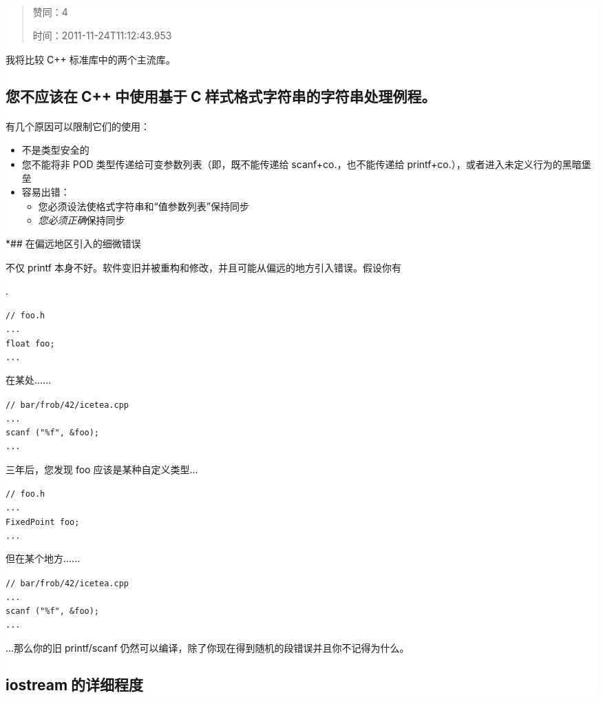 > 赞同：4
> 
> 时间：2011-11-24T11:12:43.953

我将比较 C++ 标准库中的两个主流库。

## 您不应该在 C++ 中使用基于 C 样式格式字符串的字符串处理例程。

有几个原因可以限制它们的使用：

*   不是类型安全的
*   您不能将非 POD 类型传递给可变参数列表（即，既不能传递给 scanf+co.，也不能传递给 printf+co.），或者进入未定义行为的黑暗堡垒
*   容易出错：
    *   您必须设法使格式字符串和“值参数列表”保持同步
    *   *您必须正确*保持同步

 *## 在偏远地区引入的细微错误

不仅 printf 本身不好。软件变旧并被重构和修改，并且可能从偏远的地方引入错误。假设你有

.

```
// foo.h
...
float foo;
... 
```

在某处......

```
// bar/frob/42/icetea.cpp
...
scanf ("%f", &foo);
... 
```

三年后，您发现 foo 应该是某种自定义类型...

```
// foo.h
...
FixedPoint foo;
... 
```

但在某个地方......

```
// bar/frob/42/icetea.cpp
...
scanf ("%f", &foo);
... 
```

...那么你的旧 printf/scanf 仍然可以编译，除了你现在得到随机的段错误并且你不记得为什么。

## iostream 的详细程度
